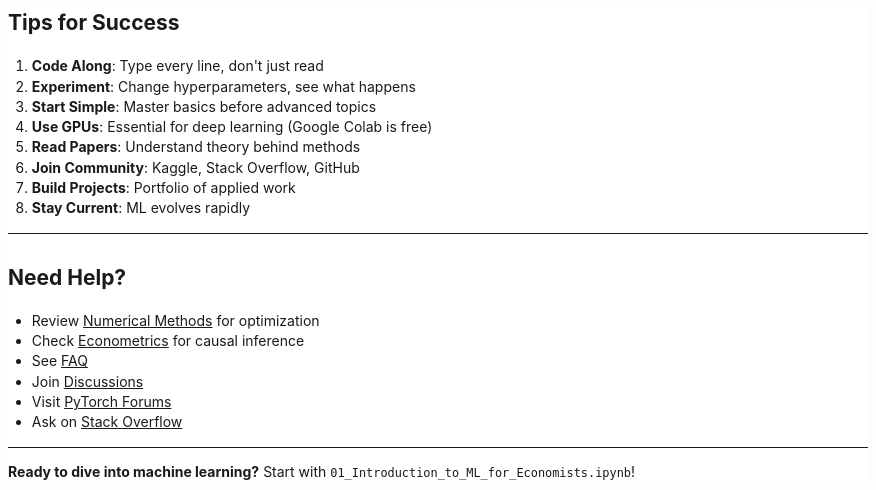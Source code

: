 
## Tips for Success

1. **Code Along**: Type every line, don't just read
2. **Experiment**: Change hyperparameters, see what happens
3. **Start Simple**: Master basics before advanced topics
4. **Use GPUs**: Essential for deep learning (Google Colab is free)
5. **Read Papers**: Understand theory behind methods
6. **Join Community**: Kaggle, Stack Overflow, GitHub
7. **Build Projects**: Portfolio of applied work
8. **Stay Current**: ML evolves rapidly

---

## Need Help?

- Review [Numerical Methods](../02-numerical-methods/index.md) for optimization
- Check [Econometrics](../06-econometrics/index.md) for causal inference
- See [FAQ](../../resources/faq.md)
- Join [Discussions](https://github.com/AmirrezaFarnamTaheri/Computational-Economics-and-Data-Science/discussions)
- Visit [PyTorch Forums](https://discuss.pytorch.org/)
- Ask on [Stack Overflow](https://stackoverflow.com/questions/tagged/machine-learning)

---

**Ready to dive into machine learning?** Start with `01_Introduction_to_ML_for_Economists.ipynb`!
